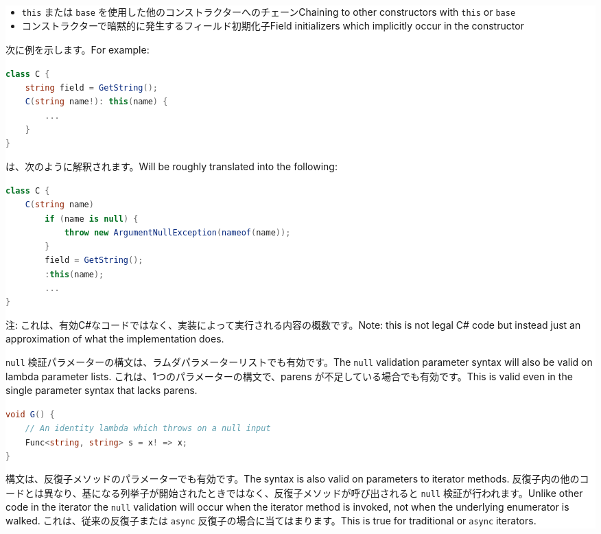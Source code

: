 - <span data-ttu-id="b9c5e-123">`this` または `base` を使用した他のコンストラクターへのチェーン</span><span class="sxs-lookup"><span data-stu-id="b9c5e-123">Chaining to other constructors with `this` or `base`</span></span> 
- <span data-ttu-id="b9c5e-124">コンストラクターで暗黙的に発生するフィールド初期化子</span><span class="sxs-lookup"><span data-stu-id="b9c5e-124">Field initializers which implicitly occur in the constructor</span></span>

<span data-ttu-id="b9c5e-125">次に例を示します。</span><span class="sxs-lookup"><span data-stu-id="b9c5e-125">For example:</span></span>

``` csharp
class C {
    string field = GetString();
    C(string name!): this(name) {
        ...
    }
}
```

<span data-ttu-id="b9c5e-126">は、次のように解釈されます。</span><span class="sxs-lookup"><span data-stu-id="b9c5e-126">Will be roughly translated into the following:</span></span>

``` csharp
class C {
    C(string name)
        if (name is null) {
            throw new ArgumentNullException(nameof(name));
        }
        field = GetString();
        :this(name);
        ...
}
```

<span data-ttu-id="b9c5e-127">注: これは、有効C#なコードではなく、実装によって実行される内容の概数です。</span><span class="sxs-lookup"><span data-stu-id="b9c5e-127">Note: this is not legal C# code but instead just an approximation of what the implementation does.</span></span> 

<span data-ttu-id="b9c5e-128">`null` 検証パラメーターの構文は、ラムダパラメーターリストでも有効です。</span><span class="sxs-lookup"><span data-stu-id="b9c5e-128">The `null` validation parameter syntax will also be valid on lambda parameter lists.</span></span> <span data-ttu-id="b9c5e-129">これは、1つのパラメーターの構文で、parens が不足している場合でも有効です。</span><span class="sxs-lookup"><span data-stu-id="b9c5e-129">This is valid even in the single parameter syntax that lacks parens.</span></span>

``` csharp
void G() {
    // An identity lambda which throws on a null input
    Func<string, string> s = x! => x;
}
```

<span data-ttu-id="b9c5e-130">構文は、反復子メソッドのパラメーターでも有効です。</span><span class="sxs-lookup"><span data-stu-id="b9c5e-130">The syntax is also valid on parameters to iterator methods.</span></span> <span data-ttu-id="b9c5e-131">反復子内の他のコードとは異なり、基になる列挙子が開始されたときではなく、反復子メソッドが呼び出されると `null` 検証が行われます。</span><span class="sxs-lookup"><span data-stu-id="b9c5e-131">Unlike other code in the iterator the `null` validation will occur when the iterator method is invoked, not when the underlying enumerator is walked.</span></span> <span data-ttu-id="b9c5e-132">これは、従来の反復子または `async` 反復子の場合に当てはまります。</span><span class="sxs-lookup"><span data-stu-id="b9c5e-132">This is true for traditional or `async` iterators.</span></span>
